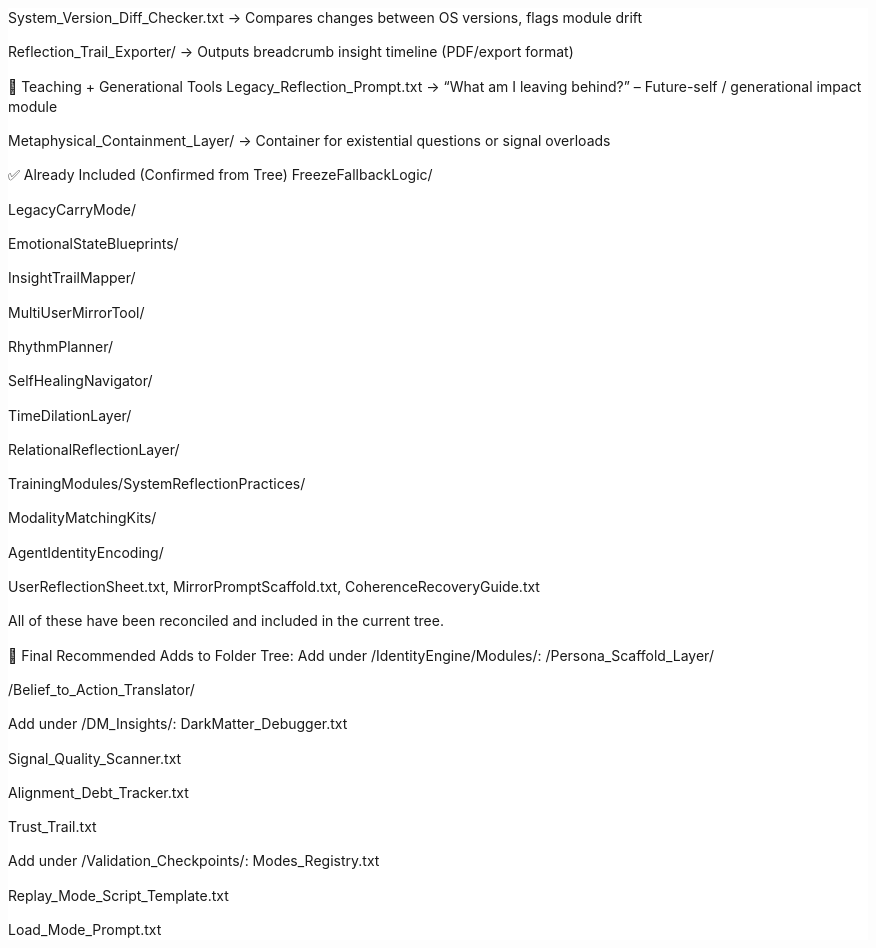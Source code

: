 System_Version_Diff_Checker.txt
→ Compares changes between OS versions, flags module drift

Reflection_Trail_Exporter/
→ Outputs breadcrumb insight timeline (PDF/export format)

🔸 Teaching + Generational Tools
Legacy_Reflection_Prompt.txt
→ “What am I leaving behind?” – Future-self / generational impact module

Metaphysical_Containment_Layer/
→ Container for existential questions or signal overloads

✅ Already Included (Confirmed from Tree)
FreezeFallbackLogic/

LegacyCarryMode/

EmotionalStateBlueprints/

InsightTrailMapper/

MultiUserMirrorTool/

RhythmPlanner/

SelfHealingNavigator/

TimeDilationLayer/

RelationalReflectionLayer/

TrainingModules/SystemReflectionPractices/

ModalityMatchingKits/

AgentIdentityEncoding/

UserReflectionSheet.txt, MirrorPromptScaffold.txt, CoherenceRecoveryGuide.txt

All of these have been reconciled and included in the current tree.

🧠 Final Recommended Adds to Folder Tree:
Add under /IdentityEngine/Modules/:
/Persona_Scaffold_Layer/

/Belief_to_Action_Translator/

Add under /DM_Insights/:
DarkMatter_Debugger.txt

Signal_Quality_Scanner.txt

Alignment_Debt_Tracker.txt

Trust_Trail.txt

Add under /Validation_Checkpoints/:
Modes_Registry.txt

Replay_Mode_Script_Template.txt

Load_Mode_Prompt.txt
